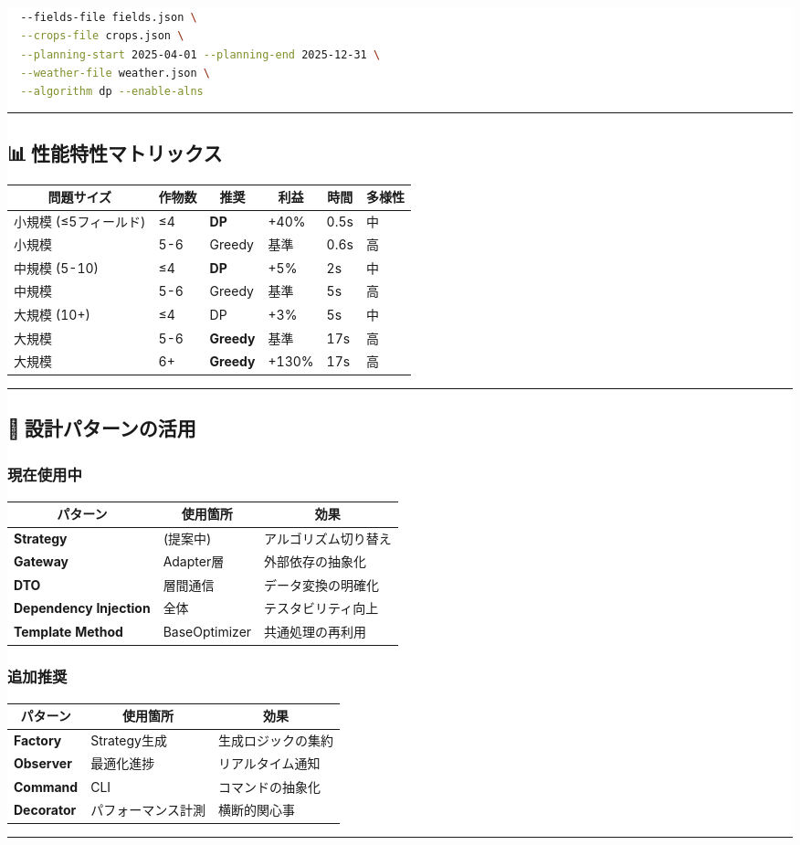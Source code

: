 ```bash
  --fields-file fields.json \
  --crops-file crops.json \
  --planning-start 2025-04-01 --planning-end 2025-12-31 \
  --weather-file weather.json \
  --algorithm dp --enable-alns
```

---

## 📊 性能特性マトリックス

| 問題サイズ | 作物数 | 推奨 | 利益 | 時間 | 多様性 |
|-----------|--------|------|------|------|--------|
| 小規模 (≤5フィールド) | ≤4 | **DP** | +40% | 0.5s | 中 |
| 小規模 | 5-6 | Greedy | 基準 | 0.6s | 高 |
| 中規模 (5-10) | ≤4 | **DP** | +5% | 2s | 中 |
| 中規模 | 5-6 | Greedy | 基準 | 5s | 高 |
| 大規模 (10+) | ≤4 | DP | +3% | 5s | 中 |
| 大規模 | 5-6 | **Greedy** | 基準 | 17s | 高 |
| 大規模 | 6+ | **Greedy** | +130% | 17s | 高 |

---

## 🎨 設計パターンの活用

### 現在使用中

| パターン | 使用箇所 | 効果 |
|---------|---------|------|
| **Strategy** | (提案中) | アルゴリズム切り替え |
| **Gateway** | Adapter層 | 外部依存の抽象化 |
| **DTO** | 層間通信 | データ変換の明確化 |
| **Dependency Injection** | 全体 | テスタビリティ向上 |
| **Template Method** | BaseOptimizer | 共通処理の再利用 |

### 追加推奨

| パターン | 使用箇所 | 効果 |
|---------|---------|------|
| **Factory** | Strategy生成 | 生成ロジックの集約 |
| **Observer** | 最適化進捗 | リアルタイム通知 |
| **Command** | CLI | コマンドの抽象化 |
| **Decorator** | パフォーマンス計測 | 横断的関心事 |

---